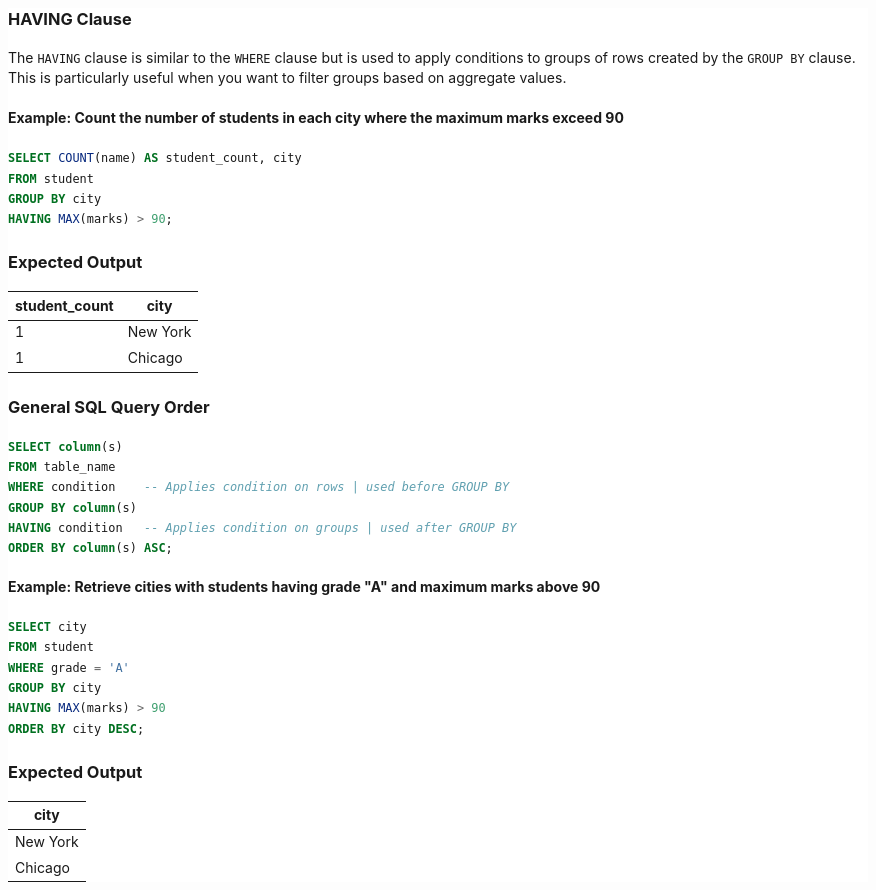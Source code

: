 ### HAVING Clause

The `HAVING` clause is similar to the `WHERE` clause but is used to apply conditions to groups of rows created by the `GROUP BY` clause. This is particularly useful when you want to filter groups based on aggregate values.

#### Example: Count the number of students in each city where the maximum marks exceed 90

```sql
SELECT COUNT(name) AS student_count, city
FROM student
GROUP BY city
HAVING MAX(marks) > 90;
```

### Expected Output

| student\_count | city |
| --- | --- |
| 1 | New York |
| 1 | Chicago |

### General SQL Query Order

```sql
SELECT column(s)
FROM table_name
WHERE condition    -- Applies condition on rows | used before GROUP BY
GROUP BY column(s)
HAVING condition   -- Applies condition on groups | used after GROUP BY
ORDER BY column(s) ASC;
```

#### Example: Retrieve cities with students having grade "A" and maximum marks above 90

```sql
SELECT city
FROM student
WHERE grade = 'A'
GROUP BY city
HAVING MAX(marks) > 90
ORDER BY city DESC;
```

### Expected Output

| city |
| --- |
| New York |
| Chicago |
